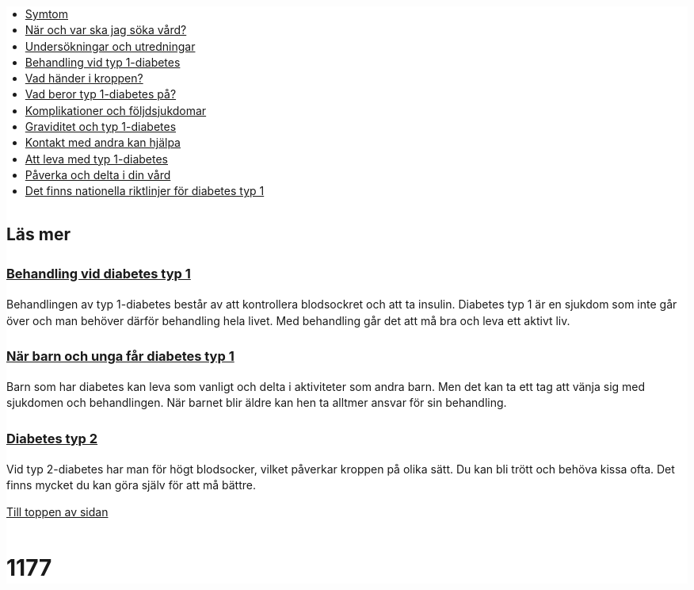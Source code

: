 *   [Symtom](https://www.1177.se/sjukdomar--besvar/diabetes/diabetes-typ-1/#section-12400)
*   [När och var ska jag söka vård?](https://www.1177.se/sjukdomar--besvar/diabetes/diabetes-typ-1/#section-12401)
*   [Undersökningar och utredningar](https://www.1177.se/sjukdomar--besvar/diabetes/diabetes-typ-1/#section-12404)
*   [Behandling vid typ 1-diabetes](https://www.1177.se/sjukdomar--besvar/diabetes/diabetes-typ-1/#section-12402)
*   [Vad händer i kroppen?](https://www.1177.se/sjukdomar--besvar/diabetes/diabetes-typ-1/#section-12405)
*   [Vad beror typ 1-diabetes på?](https://www.1177.se/sjukdomar--besvar/diabetes/diabetes-typ-1/#section-12406)
*   [Komplikationer och följdsjukdomar](https://www.1177.se/sjukdomar--besvar/diabetes/diabetes-typ-1/#section-12408)
*   [Graviditet och typ 1-diabetes](https://www.1177.se/sjukdomar--besvar/diabetes/diabetes-typ-1/#section-12409)
*   [Kontakt med andra kan hjälpa](https://www.1177.se/sjukdomar--besvar/diabetes/diabetes-typ-1/#section-199704)
*   [Att leva med typ 1-diabetes](https://www.1177.se/sjukdomar--besvar/diabetes/diabetes-typ-1/#section-12410)
*   [Påverka och delta i din vård](https://www.1177.se/sjukdomar--besvar/diabetes/diabetes-typ-1/#section-149281)
*   [Det finns nationella riktlinjer för diabetes typ 1](https://www.1177.se/sjukdomar--besvar/diabetes/diabetes-typ-1/#section-12411)

Läs mer
-------

### [Behandling vid diabetes typ 1](https://www.1177.se/sjukdomar--besvar/diabetes/behandling-vid-diabetes-typ-1/)

Behandlingen av typ 1-diabetes består av att kontrollera blodsockret och att ta insulin. Diabetes typ 1 är en sjukdom som inte går över och man behöver därför behandling hela livet. Med behandling går det att må bra och leva ett aktivt liv.

### [När barn och unga får diabetes typ 1](https://www.1177.se/sjukdomar--besvar/diabetes/nar-barn-och-unga-far-diabetes-typ-1/)

Barn som har diabetes kan leva som vanligt och delta i aktiviteter som andra barn. Men det kan ta ett tag att vänja sig med sjukdomen och behandlingen. När barnet blir äldre kan hen ta alltmer ansvar för sin behandling.

### [Diabetes typ 2](https://www.1177.se/sjukdomar--besvar/diabetes/diabetes-typ-2/)

Vid typ 2-diabetes har man för högt blodsocker, vilket påverkar kroppen på olika sätt. Du kan bli trött och behöva kissa ofta. Det finns mycket du kan göra själv för att må bättre.

[Till toppen av sidan](https://www.1177.se/sjukdomar--besvar/diabetes/diabetes-typ-1/#)

1177
====
